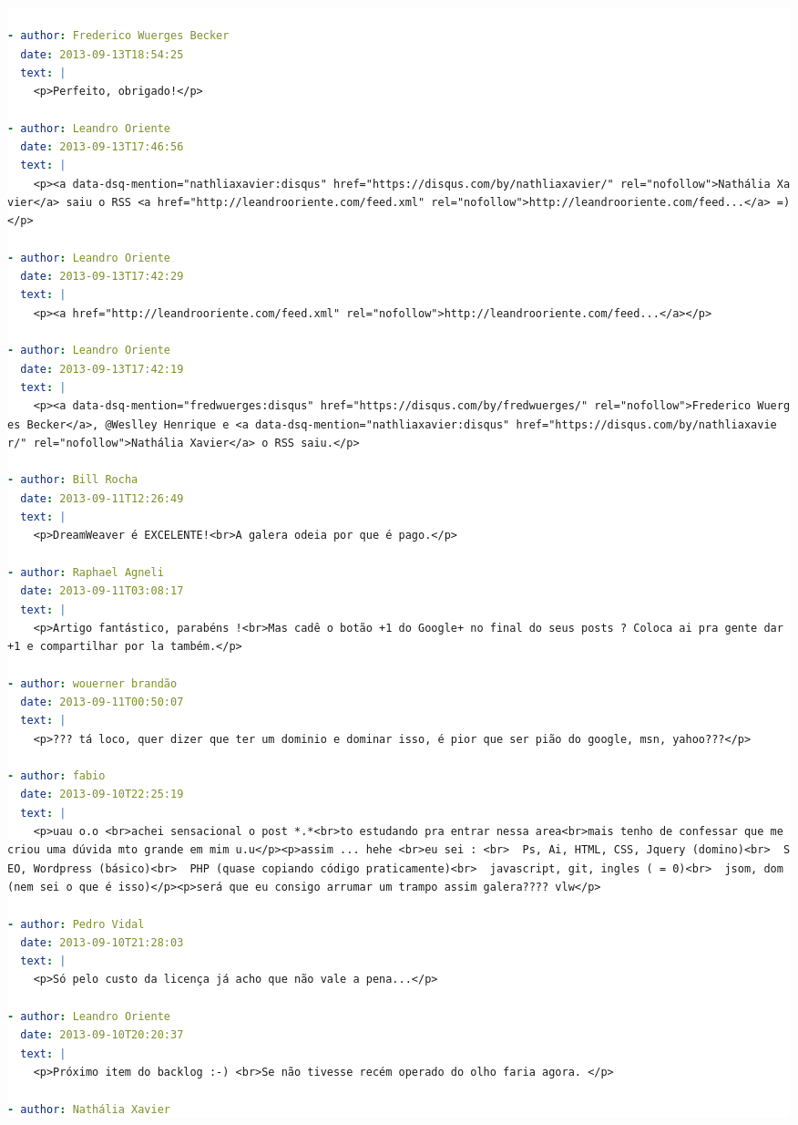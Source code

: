 ```yaml

- author: Frederico Wuerges Becker
  date: 2013-09-13T18:54:25
  text: |
    <p>Perfeito, obrigado!</p>

- author: Leandro Oriente
  date: 2013-09-13T17:46:56
  text: |
    <p><a data-dsq-mention="nathliaxavier:disqus" href="https://disqus.com/by/nathliaxavier/" rel="nofollow">Nathália Xavier</a> saiu o RSS <a href="http://leandrooriente.com/feed.xml" rel="nofollow">http://leandrooriente.com/feed...</a> =)</p>

- author: Leandro Oriente
  date: 2013-09-13T17:42:29
  text: |
    <p><a href="http://leandrooriente.com/feed.xml" rel="nofollow">http://leandrooriente.com/feed...</a></p>

- author: Leandro Oriente
  date: 2013-09-13T17:42:19
  text: |
    <p><a data-dsq-mention="fredwuerges:disqus" href="https://disqus.com/by/fredwuerges/" rel="nofollow">Frederico Wuerges Becker</a>, @Weslley Henrique e <a data-dsq-mention="nathliaxavier:disqus" href="https://disqus.com/by/nathliaxavier/" rel="nofollow">Nathália Xavier</a> o RSS saiu.</p>

- author: Bill Rocha
  date: 2013-09-11T12:26:49
  text: |
    <p>DreamWeaver é EXCELENTE!<br>A galera odeia por que é pago.</p>

- author: Raphael Agneli
  date: 2013-09-11T03:08:17
  text: |
    <p>Artigo fantástico, parabéns !<br>Mas cadê o botão +1 do Google+ no final do seus posts ? Coloca ai pra gente dar +1 e compartilhar por la também.</p>

- author: wouerner brandão
  date: 2013-09-11T00:50:07
  text: |
    <p>??? tá loco, quer dizer que ter um dominio e dominar isso, é pior que ser pião do google, msn, yahoo???</p>

- author: fabio
  date: 2013-09-10T22:25:19
  text: |
    <p>uau o.o <br>achei sensacional o post *.*<br>to estudando pra entrar nessa area<br>mais tenho de confessar que me criou uma dúvida mto grande em mim u.u</p><p>assim ... hehe <br>eu sei : <br>  Ps, Ai, HTML, CSS, Jquery (domino)<br>  SEO, Wordpress (básico)<br>  PHP (quase copiando código praticamente)<br>  javascript, git, ingles ( = 0)<br>  jsom, dom (nem sei o que é isso)</p><p>será que eu consigo arrumar um trampo assim galera???? vlw</p>

- author: Pedro Vidal
  date: 2013-09-10T21:28:03
  text: |
    <p>Só pelo custo da licença já acho que não vale a pena...</p>

- author: Leandro Oriente
  date: 2013-09-10T20:20:37
  text: |
    <p>Próximo item do backlog :-) <br>Se não tivesse recém operado do olho faria agora. </p>

- author: Nathália Xavier
```